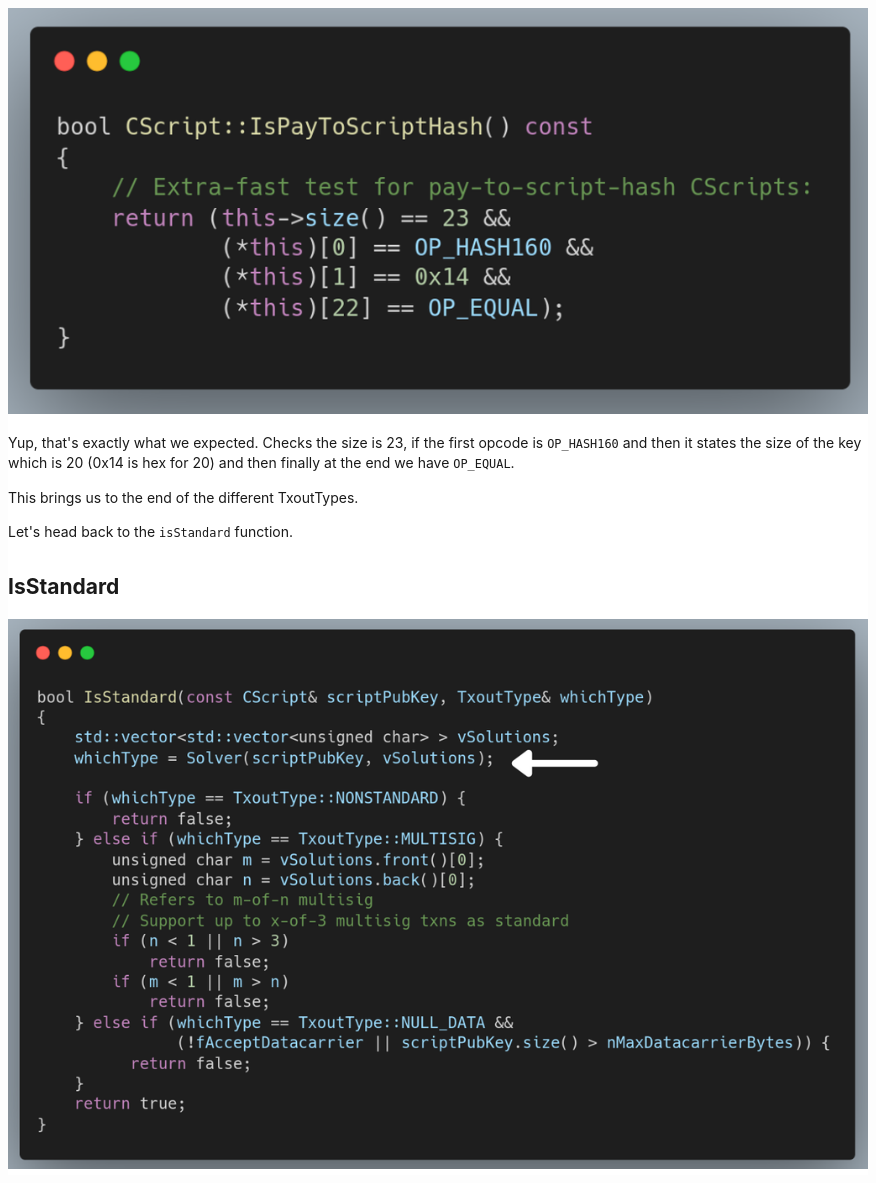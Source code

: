 ![isp2sh](https://raw.githubusercontent.com/arnabsen1729/sob-blogs/master/digging-isStandard/img/isp2sh.png)

Yup, that's exactly what we expected. Checks the size is 23, if the first opcode is `OP_HASH160` and then it states the size of the key which is 20 (0x14 is hex for 20) and then finally at the end we have `OP_EQUAL`.

This brings us to the end of the different TxoutTypes.

Let's head back to the `isStandard` function.

## IsStandard

![isstandard](https://raw.githubusercontent.com/arnabsen1729/sob-blogs/master/digging-isStandard/img/isstandard-1.png)
